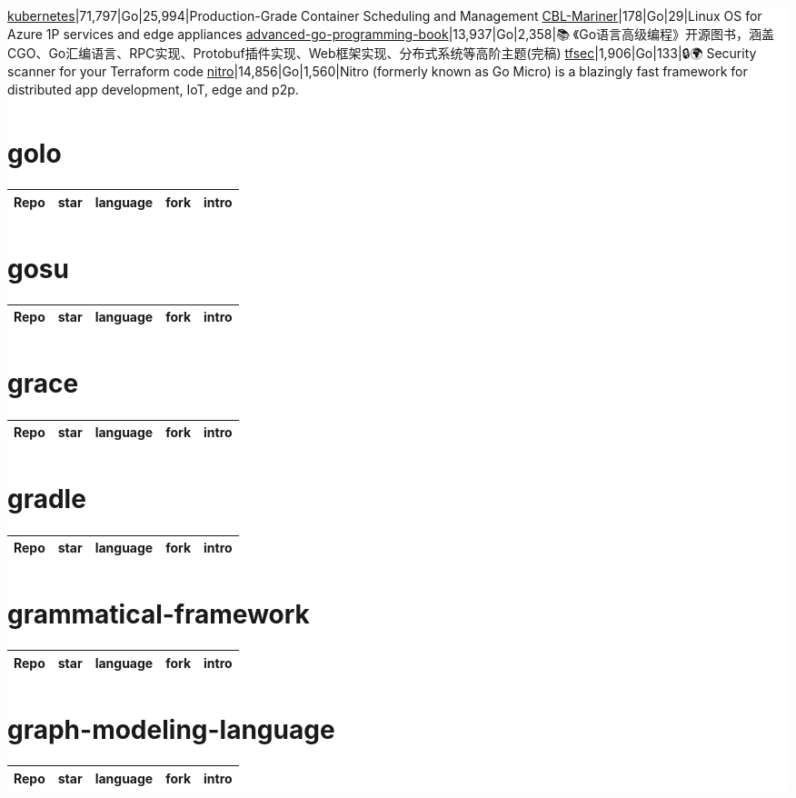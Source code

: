 [kubernetes](https://github.com/kubernetes/kubernetes)|71,797|Go|25,994|Production-Grade Container Scheduling and Management
[CBL-Mariner](https://github.com/microsoft/CBL-Mariner)|178|Go|29|Linux OS for Azure 1P services and edge appliances
[advanced-go-programming-book](https://github.com/chai2010/advanced-go-programming-book)|13,937|Go|2,358|📚 《Go语言高级编程》开源图书，涵盖CGO、Go汇编语言、RPC实现、Protobuf插件实现、Web框架实现、分布式系统等高阶主题(完稿)
[tfsec](https://github.com/tfsec/tfsec)|1,906|Go|133|🔒🌍 Security scanner for your Terraform code
[nitro](https://github.com/asim/nitro)|14,856|Go|1,560|Nitro (formerly known as Go Micro) is a blazingly fast framework for distributed app development, IoT, edge and p2p.


# golo

Repo|star|language|fork|intro
-|-|-|-|-



# gosu

Repo|star|language|fork|intro
-|-|-|-|-



# grace

Repo|star|language|fork|intro
-|-|-|-|-



# gradle

Repo|star|language|fork|intro
-|-|-|-|-



# grammatical-framework

Repo|star|language|fork|intro
-|-|-|-|-



# graph-modeling-language

Repo|star|language|fork|intro
-|-|-|-|-



